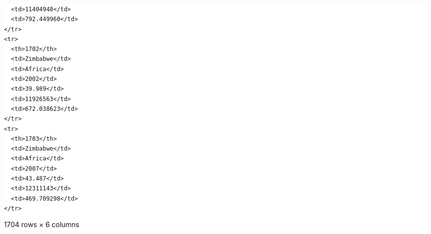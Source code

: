       <td>11404948</td>
      <td>792.449960</td>
    </tr>
    <tr>
      <th>1702</th>
      <td>Zimbabwe</td>
      <td>Africa</td>
      <td>2002</td>
      <td>39.989</td>
      <td>11926563</td>
      <td>672.038623</td>
    </tr>
    <tr>
      <th>1703</th>
      <td>Zimbabwe</td>
      <td>Africa</td>
      <td>2007</td>
      <td>43.487</td>
      <td>12311143</td>
      <td>469.709298</td>
    </tr>
  </tbody>
</table>
<p>1704 rows × 6 columns</p>
</div>




```python

```


```python

```
